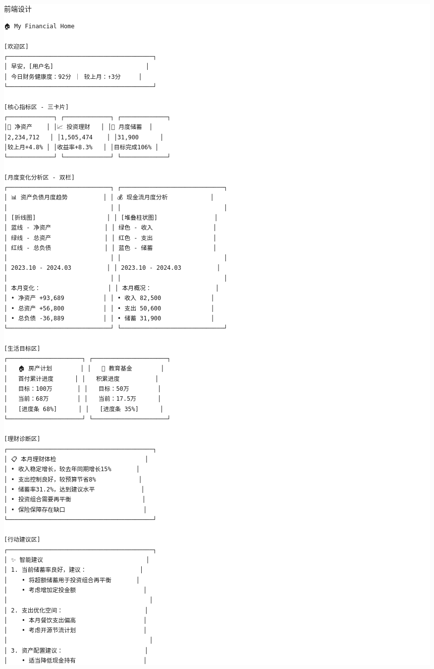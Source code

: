 前端设计
    
    
    🏠 My Financial Home
    
    [欢迎区]
    ┌─────────────────────────────────────────┐
    │ 早安，[用户名]                          │
    │ 今日财务健康度：92分 ｜ 较上月：↑3分     │
    └─────────────────────────────────────────┘
    
    [核心指标区 - 三卡片]
    ┌─────────────┐ ┌─────────────┐ ┌─────────────┐
    │💎 净资产    │ │📈 投资理财   │ │🎯 月度储蓄  │
    │2,234,712   │ │1,505,474    │ │31,900      │
    │较上月+4.8% │ │收益率+8.3%   │ │目标完成106% │
    └─────────────┘ └─────────────┘ └─────────────┘
    
    [月度变化分析区 - 双栏]
    ┌─────────────────────────────┐ ┌─────────────────────────────┐
    │ 📊 资产负债月度趋势          │ │ 💰 现金流月度分析            │
    │                             │ │                             │
    │ [折线图]                    │ │ [堆叠柱状图]                │
    │ 蓝线 - 净资产               │ │ 绿色 - 收入                 │
    │ 绿线 - 总资产               │ │ 红色 - 支出                 │
    │ 红线 - 总负债               │ │ 蓝色 - 储蓄                 │
    │                             │ │                             │
    │ 2023.10 - 2024.03          │ │ 2023.10 - 2024.03          │
    │                             │ │                             │
    │ 本月变化：                   │ │ 本月概况：                  │
    │ • 净资产 +93,689           │ │ • 收入 82,500              │
    │ • 总资产 +56,800           │ │ • 支出 50,600              │
    │ • 总负债 -36,889           │ │ • 储蓄 31,900              │
    └─────────────────────────────┘ └─────────────────────────────┘
    
    [生活目标区]
    ┌─────────────────────┐ ┌─────────────────────┐
    │   🏠 房产计划        │ │   👶 教育基金        │
    │   首付累计进度      │ │   积累进度          │
    │   目标：100万       │ │   目标：50万        │
    │   当前：68万        │ │   当前：17.5万      │
    │   [进度条 68%]      │ │   [进度条 35%]      │
    └─────────────────────┘ └─────────────────────┘
    
    [理财诊断区]
    ┌─────────────────────────────────────────┐
    │ 📋 本月理财体检                         │
    │ • 收入稳定增长，较去年同期增长15%       │
    │ • 支出控制良好，较预算节省8%            │
    │ • 储蓄率31.2%，达到建议水平             │
    │ • 投资组合需要再平衡                    │
    │ • 保险保障存在缺口                      │
    └─────────────────────────────────────────┘
    
    [行动建议区]
    ┌─────────────────────────────────────────┐
    │ ✨ 智能建议                             │
    │ 1. 当前储蓄率良好，建议：               │
    │    • 将超额储蓄用于投资组合再平衡       │
    │    • 考虑增加定投金额                   │
    │                                        │
    │ 2. 支出优化空间：                       │
    │    • 本月餐饮支出偏高                   │
    │    • 考虑开源节流计划                   │
    │                                        │
    │ 3. 资产配置建议：                       │
    │    • 适当降低现金持有                   │